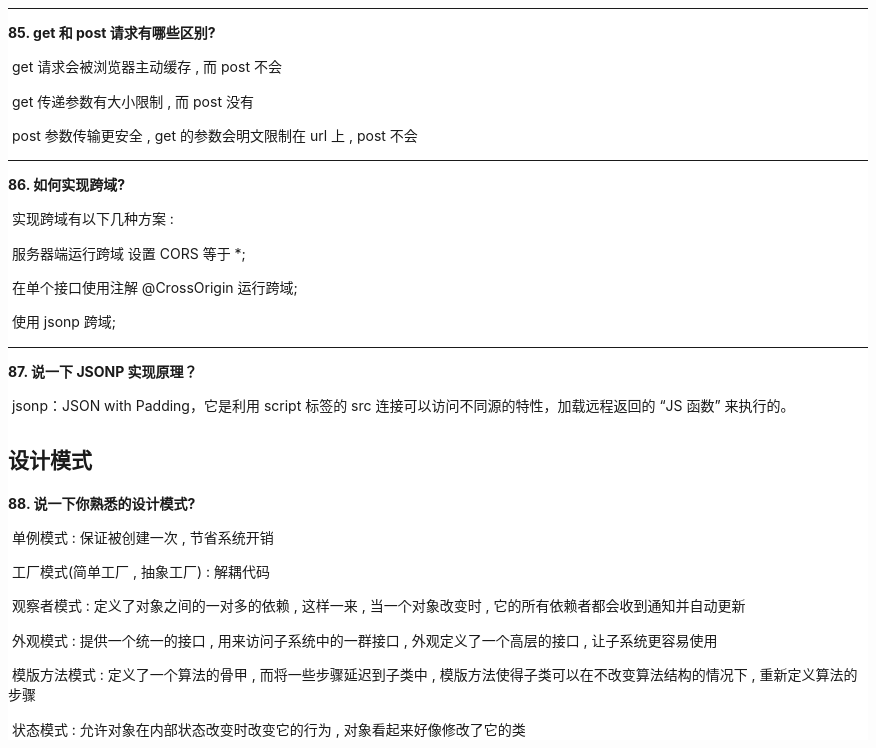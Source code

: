 ****

**85. get 和 post 请求有哪些区别?**

​	get 请求会被浏览器主动缓存 , 而 post 不会

​	get 传递参数有大小限制 , 而 post 没有

​	post 参数传输更安全 , get 的参数会明文限制在 url 上 , post 不会

****

**86. 如何实现跨域?**

​	实现跨域有以下几种方案 : 

​		服务器端运行跨域 设置 CORS 等于 *;

​		在单个接口使用注解 @CrossOrigin 运行跨域;

​		使用 jsonp 跨域;

****

**87. 说一下 JSONP 实现原理？**

​	jsonp：JSON with Padding，它是利用 script 标签的 src 连接可以访问不同源的特性，加载远程返回的 “JS 函数” 来执行的。

## 设计模式

**88. 说一下你熟悉的设计模式?**

​	单例模式 : 保证被创建一次 , 节省系统开销

​	工厂模式(简单工厂 , 抽象工厂) : 解耦代码

​	观察者模式 : 定义了对象之间的一对多的依赖 , 这样一来 , 当一个对象改变时 , 它的所有依赖者都会收到通知并自动更新

​	外观模式 : 提供一个统一的接口 , 用来访问子系统中的一群接口 , 外观定义了一个高层的接口 , 让子系统更容易使用 

​	模版方法模式 : 定义了一个算法的骨甲 , 而将一些步骤延迟到子类中 , 模版方法使得子类可以在不改变算法结构的情况下 , 重新定义算法的步骤

​	状态模式 : 允许对象在内部状态改变时改变它的行为 , 对象看起来好像修改了它的类
